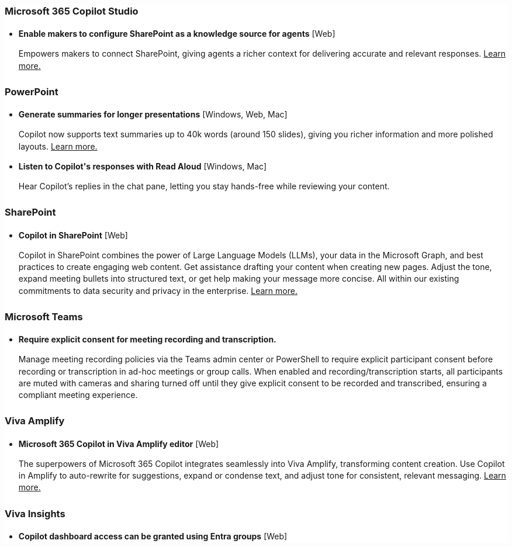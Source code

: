 ### Microsoft 365 Copilot Studio

- **Enable makers to configure SharePoint as a knowledge source for agents** [Web] 

  Empowers makers to connect SharePoint, giving agents a richer context for delivering accurate and relevant responses. <a href="/microsoft-copilot-studio/authoring-review-activity" target="_blank">Learn more.</a>

### PowerPoint

- **Generate summaries for longer presentations** [Windows, Web, Mac]  

  Copilot now supports text summaries up to 40k words (around 150 slides), giving you richer information and more polished layouts. <a href="https://support.microsoft.com/office/summarize-your-presentation-with-copilot-in-powerpoint-499e604c-4ab9-4f6a-9dbe-691cc87f2f69" target="_blank">Learn more.</a>

- **Listen to Copilot's responses with Read Aloud** [Windows, Mac]  

  Hear Copilot’s replies in the chat pane, letting you stay hands-free while reviewing your content.

### SharePoint

- **Copilot in SharePoint** [Web]  

  Copilot in SharePoint combines the power of Large Language Models (LLMs), your data in the Microsoft Graph, and best practices to create engaging web content. Get assistance drafting your content when creating new pages. Adjust the tone, expand meeting bullets into structured text, or get help making your message more concise. All within our existing commitments to data security and privacy in the enterprise. <a href="https://support.microsoft.com/topic/write-with-copilot-in-sharepoint-rich-text-editor-afc720be-666b-4d87-801e-b8ff62f309bb" target="_blank">Learn more.</a>

### Microsoft Teams

- **Require explicit consent for meeting recording and transcription.**  

  Manage meeting recording policies via the Teams admin center or PowerShell to require explicit participant consent before recording or transcription in ad-hoc meetings or group calls. When enabled and recording/transcription starts, all participants are muted with cameras and sharing turned off until they give explicit consent to be recorded and transcribed, ensuring a compliant meeting experience.

### Viva Amplify

- **Microsoft 365 Copilot in Viva Amplify editor** [Web]  

  The superpowers of Microsoft 365 Copilot integrates seamlessly into Viva Amplify, transforming content creation. Use Copilot in Amplify to auto-rewrite for suggestions, expand or condense text, and adjust tone for consistent, relevant messaging. <a href="/viva/amplify/copilot-in-viva-amplify" target="_blank">Learn more.</a>

### Viva Insights

- **Copilot dashboard access can be granted using Entra groups** [Web]  
